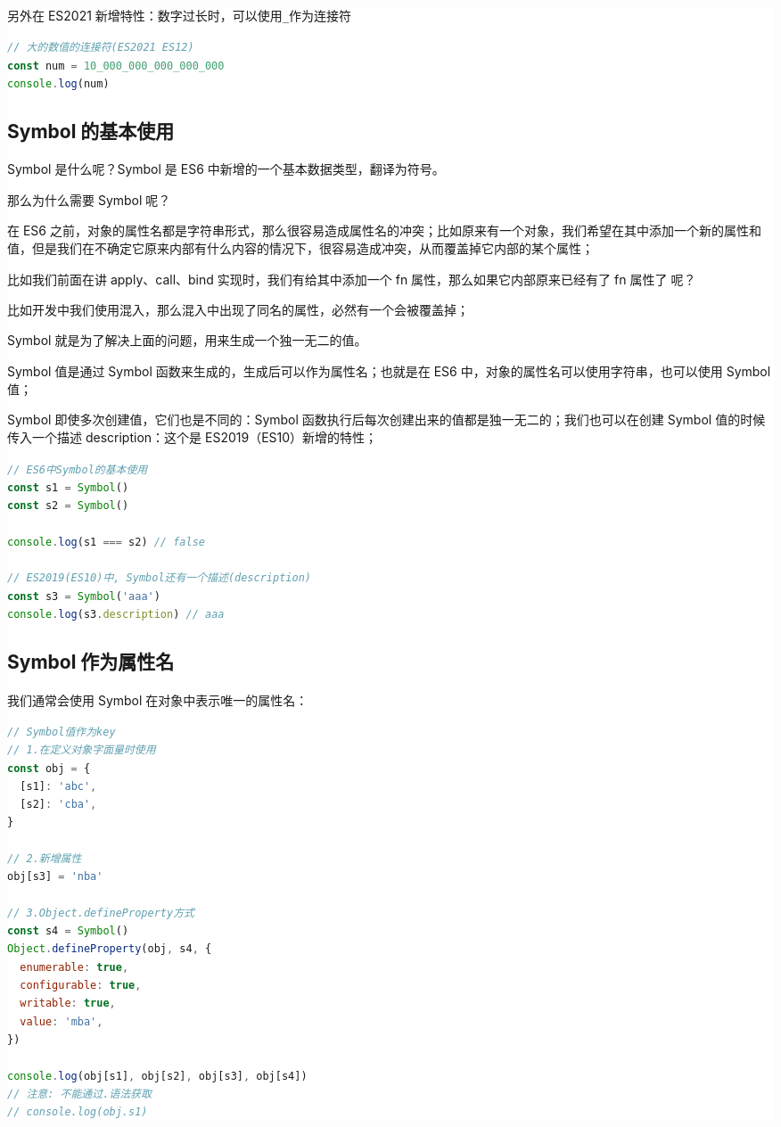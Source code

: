 另外在 ES2021 新增特性：数字过长时，可以使用`_`作为连接符

```js
// 大的数值的连接符(ES2021 ES12)
const num = 10_000_000_000_000_000
console.log(num)
```

## Symbol 的基本使用

Symbol 是什么呢？Symbol 是 ES6 中新增的一个基本数据类型，翻译为符号。

那么为什么需要 Symbol 呢？

在 ES6 之前，对象的属性名都是字符串形式，那么很容易造成属性名的冲突；比如原来有一个对象，我们希望在其中添加一个新的属性和值，但是我们在不确定它原来内部有什么内容的情况下，很容易造成冲突，从而覆盖掉它内部的某个属性；

比如我们前面在讲 apply、call、bind 实现时，我们有给其中添加一个 fn 属性，那么如果它内部原来已经有了 fn 属性了
呢？

比如开发中我们使用混入，那么混入中出现了同名的属性，必然有一个会被覆盖掉；

Symbol 就是为了解决上面的问题，用来生成一个独一无二的值。

Symbol 值是通过 Symbol 函数来生成的，生成后可以作为属性名；也就是在 ES6 中，对象的属性名可以使用字符串，也可以使用 Symbol 值；

Symbol 即使多次创建值，它们也是不同的：Symbol 函数执行后每次创建出来的值都是独一无二的；我们也可以在创建 Symbol 值的时候传入一个描述 description：这个是 ES2019（ES10）新增的特性；

```js
// ES6中Symbol的基本使用
const s1 = Symbol()
const s2 = Symbol()

console.log(s1 === s2) // false

// ES2019(ES10)中, Symbol还有一个描述(description)
const s3 = Symbol('aaa')
console.log(s3.description) // aaa
```

## Symbol 作为属性名

我们通常会使用 Symbol 在对象中表示唯一的属性名：

```js
// Symbol值作为key
// 1.在定义对象字面量时使用
const obj = {
  [s1]: 'abc',
  [s2]: 'cba',
}

// 2.新增属性
obj[s3] = 'nba'

// 3.Object.defineProperty方式
const s4 = Symbol()
Object.defineProperty(obj, s4, {
  enumerable: true,
  configurable: true,
  writable: true,
  value: 'mba',
})

console.log(obj[s1], obj[s2], obj[s3], obj[s4])
// 注意: 不能通过.语法获取
// console.log(obj.s1)

```

  [name + 123]: 'hehehehe',
  [obj1]: 'aaa',
  [obj2]: 'bbb',